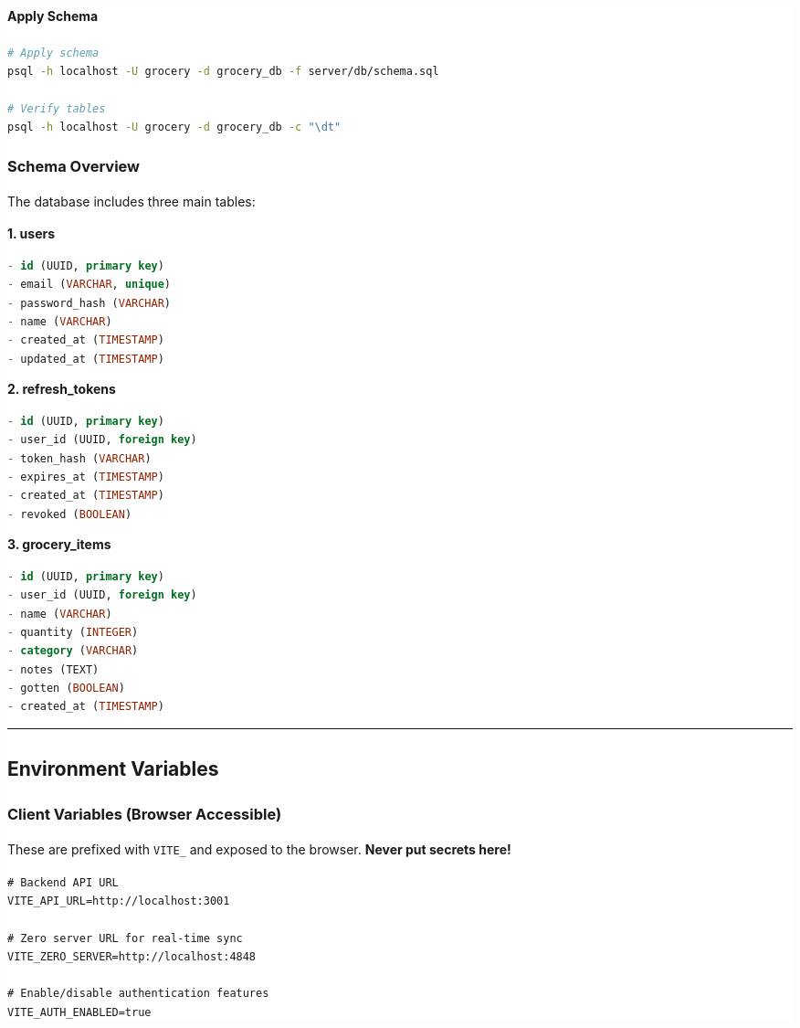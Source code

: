 #### Apply Schema

```bash
# Apply schema
psql -h localhost -U grocery -d grocery_db -f server/db/schema.sql

# Verify tables
psql -h localhost -U grocery -d grocery_db -c "\dt"
```

### Schema Overview

The database includes three main tables:

**1. users**
```sql
- id (UUID, primary key)
- email (VARCHAR, unique)
- password_hash (VARCHAR)
- name (VARCHAR)
- created_at (TIMESTAMP)
- updated_at (TIMESTAMP)
```

**2. refresh_tokens**
```sql
- id (UUID, primary key)
- user_id (UUID, foreign key)
- token_hash (VARCHAR)
- expires_at (TIMESTAMP)
- created_at (TIMESTAMP)
- revoked (BOOLEAN)
```

**3. grocery_items**
```sql
- id (UUID, primary key)
- user_id (UUID, foreign key)
- name (VARCHAR)
- quantity (INTEGER)
- category (VARCHAR)
- notes (TEXT)
- gotten (BOOLEAN)
- created_at (TIMESTAMP)
```

---

## Environment Variables

### Client Variables (Browser Accessible)

These are prefixed with `VITE_` and exposed to the browser. **Never put secrets here!**

```env
# Backend API URL
VITE_API_URL=http://localhost:3001

# Zero server URL for real-time sync
VITE_ZERO_SERVER=http://localhost:4848

# Enable/disable authentication features
VITE_AUTH_ENABLED=true
```
